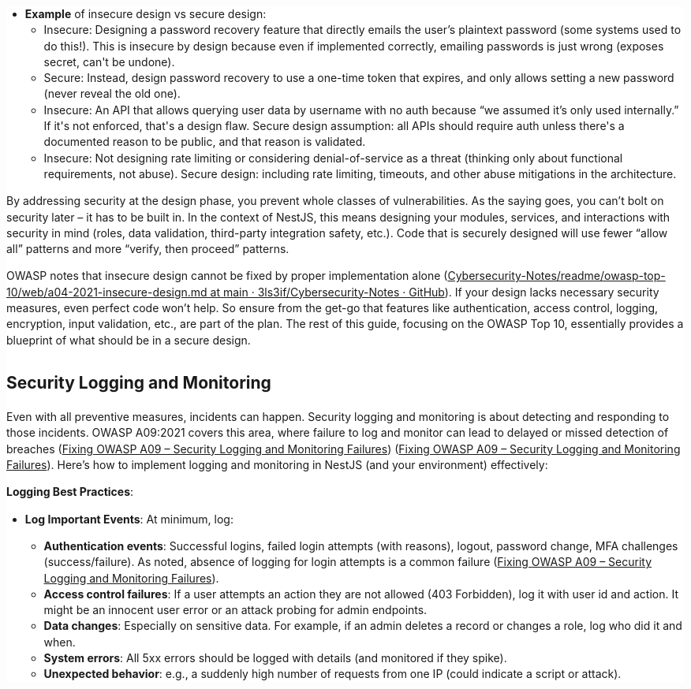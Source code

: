 - **Example** of insecure design vs secure design:
  - Insecure: Designing a password recovery feature that directly emails the user’s plaintext password (some systems used to do this!). This is insecure by design because even if implemented correctly, emailing passwords is just wrong (exposes secret, can't be undone).
  - Secure: Instead, design password recovery to use a one-time token that expires, and only allows setting a new password (never reveal the old one).
  - Insecure: An API that allows querying user data by username with no auth because “we assumed it’s only used internally.” If it's not enforced, that's a design flaw. Secure design assumption: all APIs should require auth unless there's a documented reason to be public, and that reason is validated.
  - Insecure: Not designing rate limiting or considering denial-of-service as a threat (thinking only about functional requirements, not abuse). Secure design: including rate limiting, timeouts, and other abuse mitigations in the architecture.

By addressing security at the design phase, you prevent whole classes of vulnerabilities. As the saying goes, you can’t bolt on security later – it has to be built in. In the context of NestJS, this means designing your modules, services, and interactions with security in mind (roles, data validation, third-party integration safety, etc.). Code that is securely designed will use fewer “allow all” patterns and more “verify, then proceed” patterns.

OWASP notes that insecure design cannot be fixed by proper implementation alone ([Cybersecurity-Notes/readme/owasp-top-10/web/a04-2021-insecure-design.md at main · 3ls3if/Cybersecurity-Notes · GitHub](https://github.com/3ls3if/Cybersecurity-Notes/blob/main/readme/owasp-top-10/web/a04-2021-insecure-design.md#:~:text=which%20are%20errors%20in%20coding,rectified%20merely%20through%20flawless%20implementation)). If your design lacks necessary security measures, even perfect code won’t help. So ensure from the get-go that features like authentication, access control, logging, encryption, input validation, etc., are part of the plan. The rest of this guide, focusing on the OWASP Top 10, essentially provides a blueprint of what should be in a secure design.

## Security Logging and Monitoring

Even with all preventive measures, incidents can happen. Security logging and monitoring is about detecting and responding to those incidents. OWASP A09:2021 covers this area, where failure to log and monitor can lead to delayed or missed detection of breaches ([Fixing OWASP A09 – Security Logging and Monitoring Failures](https://wpadminaudit.com/fixing-owasp-a09-security-logging-monitoring/#:~:text=,Unprotected%20logs)) ([Fixing OWASP A09 – Security Logging and Monitoring Failures](https://wpadminaudit.com/fixing-owasp-a09-security-logging-monitoring/#:~:text=detected%20in%20near%20real)). Here’s how to implement logging and monitoring in NestJS (and your environment) effectively:

**Logging Best Practices**:

- **Log Important Events**: At minimum, log:

  - **Authentication events**: Successful logins, failed login attempts (with reasons), logout, password change, MFA challenges (success/failure). As noted, absence of logging for login attempts is a common failure ([Fixing OWASP A09 – Security Logging and Monitoring Failures](https://wpadminaudit.com/fixing-owasp-a09-security-logging-monitoring/#:~:text=,Unprotected%20logs)).
  - **Access control failures**: If a user attempts an action they are not allowed (403 Forbidden), log it with user id and action. It might be an innocent user error or an attack probing for admin endpoints.
  - **Data changes**: Especially on sensitive data. For example, if an admin deletes a record or changes a role, log who did it and when.
  - **System errors**: All 5xx errors should be logged with details (and monitored if they spike).
  - **Unexpected behavior**: e.g., a suddenly high number of requests from one IP (could indicate a script or attack).
